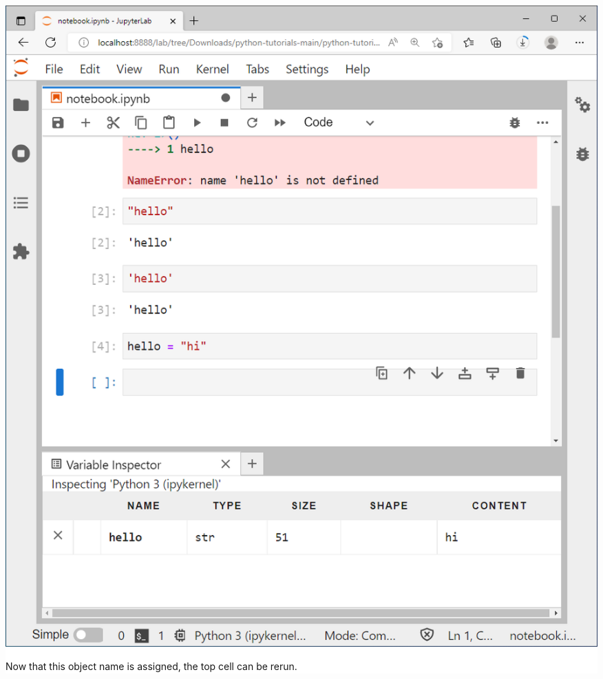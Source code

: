 ![img_009](./images/img_009.png)

Now that this object name is assigned, the top cell can be rerun.
